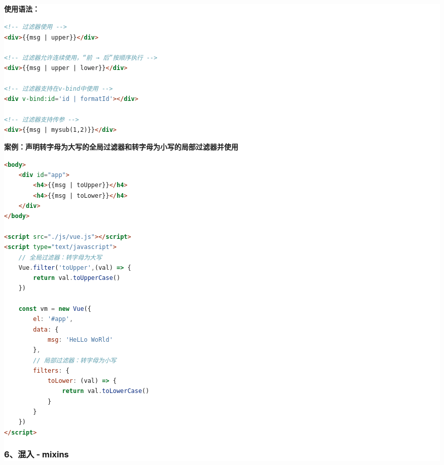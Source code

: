 

**使用语法：**

~~~html
<!-- 过滤器使用 -->
<div>{{msg | upper}}</div>

<!-- 过滤器允许连续使用，“前 → 后”按顺序执行 -->
<div>{{msg | upper | lower}}</div>

<!-- 过滤器支持在v-bind中使用 -->
<div v-bind:id='id | formatId'></div>

<!-- 过滤器支持传参 -->
<div>{{msg | mysub(1,2)}}</div>
~~~



**案例：声明转字母为大写的全局过滤器和转字母为小写的局部过滤器并使用**

~~~html
<body>
    <div id="app">
        <h4>{{msg | toUpper}}</h4>
        <h4>{{msg | toLower}}</h4>
    </div>
</body>

<script src="./js/vue.js"></script>
<script type="text/javascript">
    // 全局过滤器：转字母为大写
    Vue.filter('toUpper',(val) => {
        return val.toUpperCase()
    })

    const vm = new Vue({
        el: '#app',
        data: {
            msg: 'HeLLo WoRld'
        },
        // 局部过滤器：转字母为小写
        filters: {
            toLower: (val) => {
                return val.toLowerCase()
            }
        }
    })
</script>
~~~



### 6、混入 - mixins
